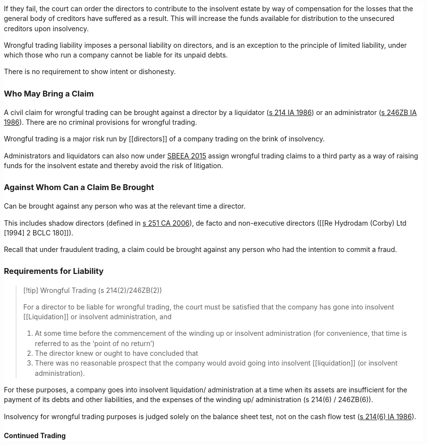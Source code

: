 If they fail, the court can order the directors to contribute to the insolvent estate by way of compensation for the losses that the general body of creditors have suffered as a result. This will increase the funds available for distribution to the unsecured creditors upon insolvency.

Wrongful trading liability imposes a personal liability on directors, and is an exception to the principle of limited liability, under which those who run a company cannot be liable for its unpaid debts.

There is no requirement to show intent or dishonesty.

### Who May Bring a Claim

A civil claim for wrongful trading can be brought against a director by a liquidator ([s 214 IA 1986](https://www.legislation.gov.uk/ukpga/1986/45/section/214)) or an administrator ([s 246ZB IA 1986](https://www.legislation.gov.uk/ukpga/1986/45/section/246ZB)). There are no criminal provisions for wrongful trading.

Wrongful trading is a major risk run by [[directors]] of a company trading on the brink of insolvency.

Administrators and liquidators can also now under [SBEEA 2015](https://www.legislation.gov.uk/ukpga/2015/26/contents/enacted) assign wrongful trading claims to a third party as a way of raising funds for the insolvent estate and thereby avoid the risk of litigation.

### Against Whom Can a Claim Be Brought

Can be brought against any person who was at the relevant time a director.

This includes shadow directors (defined in [s 251 CA 2006](https://www.legislation.gov.uk/ukpga/2006/46/section/251)), de facto and non-executive directors ([[Re Hydrodam (Corby) Ltd [1994] 2 BCLC 180]]).

Recall that under fraudulent trading, a claim could be brought against any person who had the intention to commit a fraud.

### Requirements for Liability

> [!tip] Wrongful Trading (s 214(2)/246ZB(2))
> 
> For a director to be liable for wrongful trading, the court must be satisfied that the company has gone into insolvent [[Liquidation]] or insolvent administration, and 
> 1. At some time before the commencement of the winding up or insolvent administration (for convenience, that time is referred to as the ‘point of no return’)
> 2. The director knew or ought to have concluded that
> 3. There was no reasonable prospect that the company would avoid going into insolvent [[liquidation]] (or insolvent administration).

For these purposes, a company goes into insolvent liquidation/ administration at a time when its assets are insufficient for the payment of its debts and other liabilities, and the expenses of the winding up/ administration (s 214(6) / 246ZB(6)).

Insolvency for wrongful trading purposes is judged solely on the balance sheet test, not on the cash flow test ([s 214(6) IA 1986](https://www.legislation.gov.uk/ukpga/1986/45/section/214)).

#### Continued Trading
